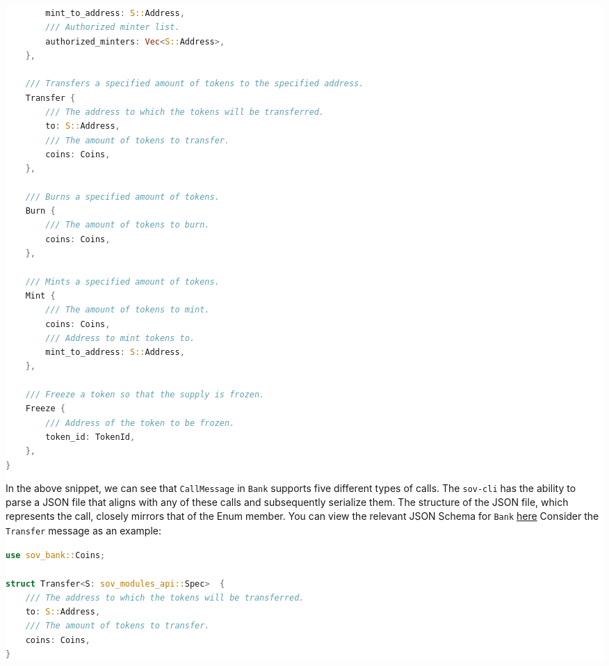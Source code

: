 ```rust
        mint_to_address: S::Address,
        /// Authorized minter list.
        authorized_minters: Vec<S::Address>,
    },

    /// Transfers a specified amount of tokens to the specified address.
    Transfer {
        /// The address to which the tokens will be transferred.
        to: S::Address,
        /// The amount of tokens to transfer.
        coins: Coins,
    },

    /// Burns a specified amount of tokens.
    Burn {
        /// The amount of tokens to burn.
        coins: Coins,
    },

    /// Mints a specified amount of tokens.
    Mint {
        /// The amount of tokens to mint.
        coins: Coins,
        /// Address to mint tokens to.
        mint_to_address: S::Address,
    },

    /// Freeze a token so that the supply is frozen.
    Freeze {
        /// Address of the token to be frozen.
        token_id: TokenId,
    },
}
```

In the above snippet, we can see that `CallMessage` in `Bank` supports five different types of calls. The `sov-cli` has the ability to parse a JSON file that aligns with any of these calls and subsequently serialize them. The structure of the JSON file, which represents the call, closely mirrors that of the Enum member. You can view the relevant JSON Schema for `Bank` [here](../../module-system/module-schemas/schemas/sov-bank.json) Consider the `Transfer` message as an example:

```rust
use sov_bank::Coins;

struct Transfer<S: sov_modules_api::Spec>  {
    /// The address to which the tokens will be transferred.
    to: S::Address,
    /// The amount of tokens to transfer.
    coins: Coins,
}
```

